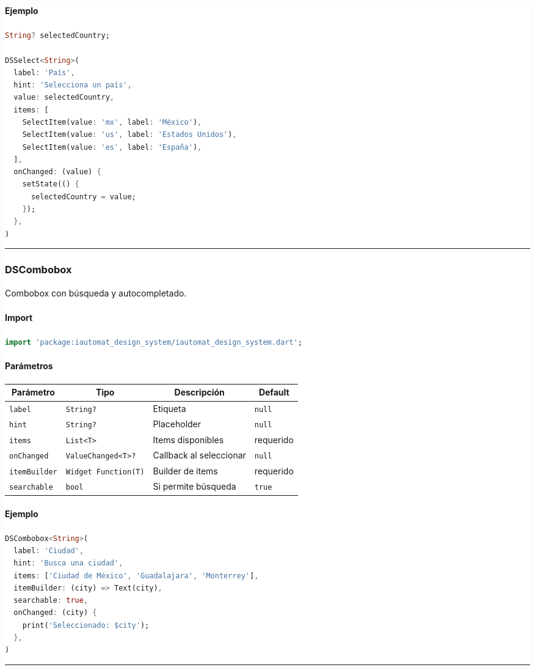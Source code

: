 #### Ejemplo

```dart
String? selectedCountry;

DSSelect<String>(
  label: 'País',
  hint: 'Selecciona un país',
  value: selectedCountry,
  items: [
    SelectItem(value: 'mx', label: 'México'),
    SelectItem(value: 'us', label: 'Estados Unidos'),
    SelectItem(value: 'es', label: 'España'),
  ],
  onChanged: (value) {
    setState(() {
      selectedCountry = value;
    });
  },
)
```

---

### DSCombobox

Combobox con búsqueda y autocompletado.

#### Import

```dart
import 'package:iautomat_design_system/iautomat_design_system.dart';
```

#### Parámetros

| Parámetro | Tipo | Descripción | Default |
|-----------|------|-------------|---------|
| `label` | `String?` | Etiqueta | `null` |
| `hint` | `String?` | Placeholder | `null` |
| `items` | `List<T>` | Items disponibles | requerido |
| `onChanged` | `ValueChanged<T>?` | Callback al seleccionar | `null` |
| `itemBuilder` | `Widget Function(T)` | Builder de items | requerido |
| `searchable` | `bool` | Si permite búsqueda | `true` |

#### Ejemplo

```dart
DSCombobox<String>(
  label: 'Ciudad',
  hint: 'Busca una ciudad',
  items: ['Ciudad de México', 'Guadalajara', 'Monterrey'],
  itemBuilder: (city) => Text(city),
  searchable: true,
  onChanged: (city) {
    print('Seleccionado: $city');
  },
)
```

---